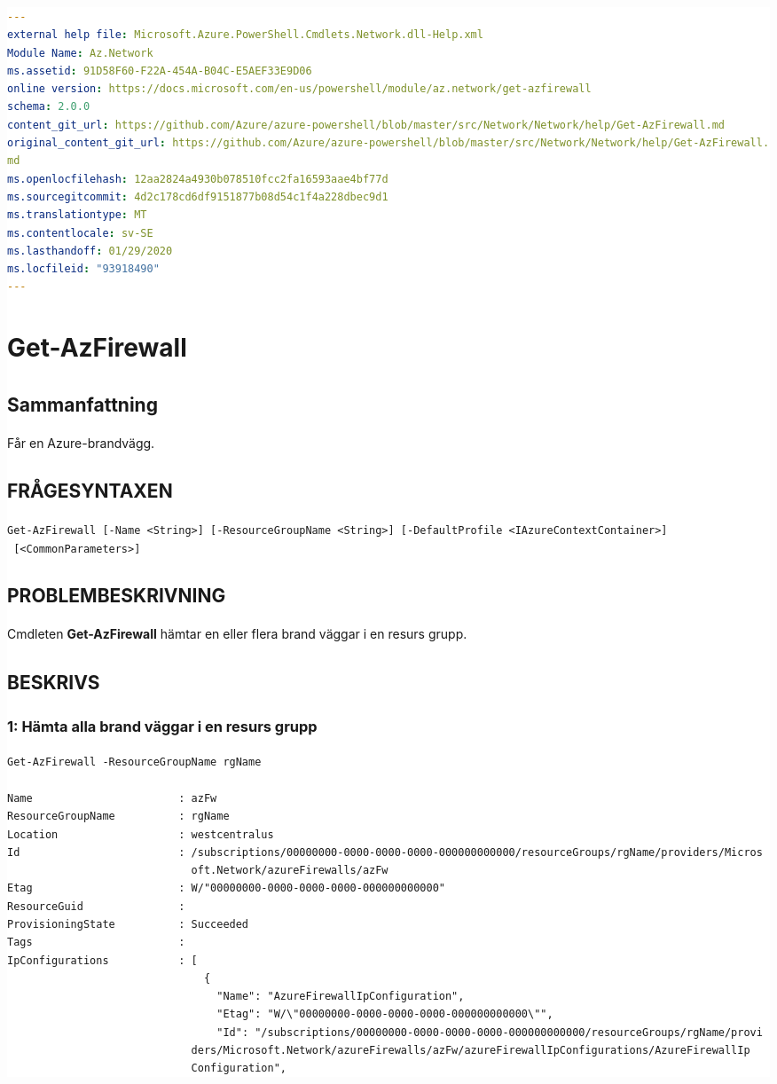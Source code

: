 ```yaml
---
external help file: Microsoft.Azure.PowerShell.Cmdlets.Network.dll-Help.xml
Module Name: Az.Network
ms.assetid: 91D58F60-F22A-454A-B04C-E5AEF33E9D06
online version: https://docs.microsoft.com/en-us/powershell/module/az.network/get-azfirewall
schema: 2.0.0
content_git_url: https://github.com/Azure/azure-powershell/blob/master/src/Network/Network/help/Get-AzFirewall.md
original_content_git_url: https://github.com/Azure/azure-powershell/blob/master/src/Network/Network/help/Get-AzFirewall.md
ms.openlocfilehash: 12aa2824a4930b078510fcc2fa16593aae4bf77d
ms.sourcegitcommit: 4d2c178cd6df9151877b08d54c1f4a228dbec9d1
ms.translationtype: MT
ms.contentlocale: sv-SE
ms.lasthandoff: 01/29/2020
ms.locfileid: "93918490"
---
```

# Get-AzFirewall

## Sammanfattning
Får en Azure-brandvägg.

## FRÅGESYNTAXEN

```
Get-AzFirewall [-Name <String>] [-ResourceGroupName <String>] [-DefaultProfile <IAzureContextContainer>]
 [<CommonParameters>]
```

## PROBLEMBESKRIVNING
Cmdleten **Get-AzFirewall** hämtar en eller flera brand väggar i en resurs grupp.

## BESKRIVS

### 1: Hämta alla brand väggar i en resurs grupp
```
Get-AzFirewall -ResourceGroupName rgName

Name                       : azFw
ResourceGroupName          : rgName
Location                   : westcentralus
Id                         : /subscriptions/00000000-0000-0000-0000-000000000000/resourceGroups/rgName/providers/Micros
                             oft.Network/azureFirewalls/azFw
Etag                       : W/"00000000-0000-0000-0000-000000000000"
ResourceGuid               :
ProvisioningState          : Succeeded
Tags                       :
IpConfigurations           : [
                               {
                                 "Name": "AzureFirewallIpConfiguration",
                                 "Etag": "W/\"00000000-0000-0000-0000-000000000000\"",
                                 "Id": "/subscriptions/00000000-0000-0000-0000-000000000000/resourceGroups/rgName/provi
                             ders/Microsoft.Network/azureFirewalls/azFw/azureFirewallIpConfigurations/AzureFirewallIp
                             Configuration",
```